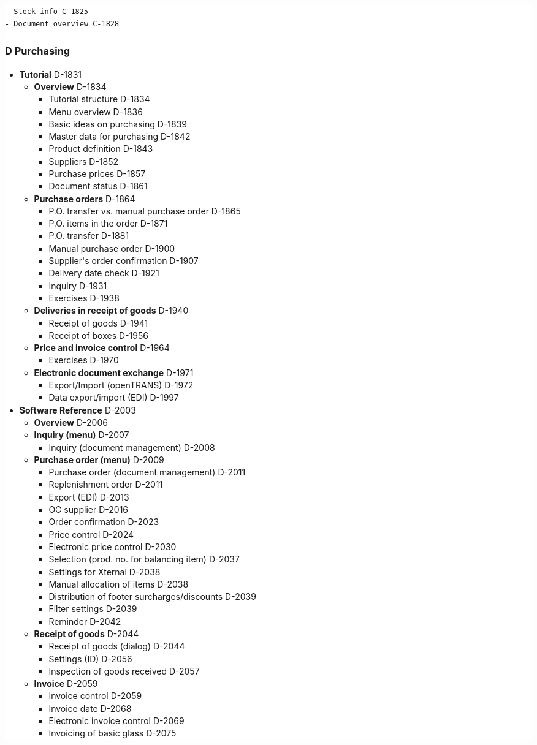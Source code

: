     - Stock info C-1825
    - Document overview C-1828

### **D** Purchasing
- **Tutorial** D-1831
  - **Overview** D-1834
    - Tutorial structure D-1834
    - Menu overview D-1836
    - Basic ideas on purchasing D-1839
    - Master data for purchasing D-1842
    - Product definition D-1843
    - Suppliers D-1852
    - Purchase prices D-1857
    - Document status D-1861
  - **Purchase orders** D-1864
    - P.O. transfer vs. manual purchase order D-1865
    - P.O. items in the order D-1871
    - P.O. transfer D-1881
    - Manual purchase order D-1900
    - Supplier's order confirmation D-1907
    - Delivery date check D-1921
    - Inquiry D-1931
    - Exercises D-1938
  - **Deliveries in receipt of goods** D-1940
    - Receipt of goods D-1941
    - Receipt of boxes D-1956
  - **Price and invoice control** D-1964
    - Exercises D-1970
  - **Electronic document exchange** D-1971
    - Export/Import (openTRANS) D-1972
    - Data export/import (EDI) D-1997
- **Software Reference** D-2003
  - **Overview** D-2006
  - **Inquiry (menu)** D-2007
    - Inquiry (document management) D-2008
  - **Purchase order (menu)** D-2009
    - Purchase order (document management) D-2011
    - Replenishment order D-2011
    - Export (EDI) D-2013
    - OC supplier D-2016
    - Order confirmation D-2023
    - Price control D-2024
    - Electronic price control D-2030
    - Selection (prod. no. for balancing item) D-2037
    - Settings for Xternal D-2038
    - Manual allocation of items D-2038
    - Distribution of footer surcharges/discounts D-2039
    - Filter settings D-2039
    - Reminder D-2042
  - **Receipt of goods** D-2044
    - Receipt of goods (dialog) D-2044
    - Settings (ID) D-2056
    - Inspection of goods received D-2057
  - **Invoice** D-2059
    - Invoice control D-2059
    - Invoice date D-2068
    - Electronic invoice control D-2069
    - Invoicing of basic glass D-2075
